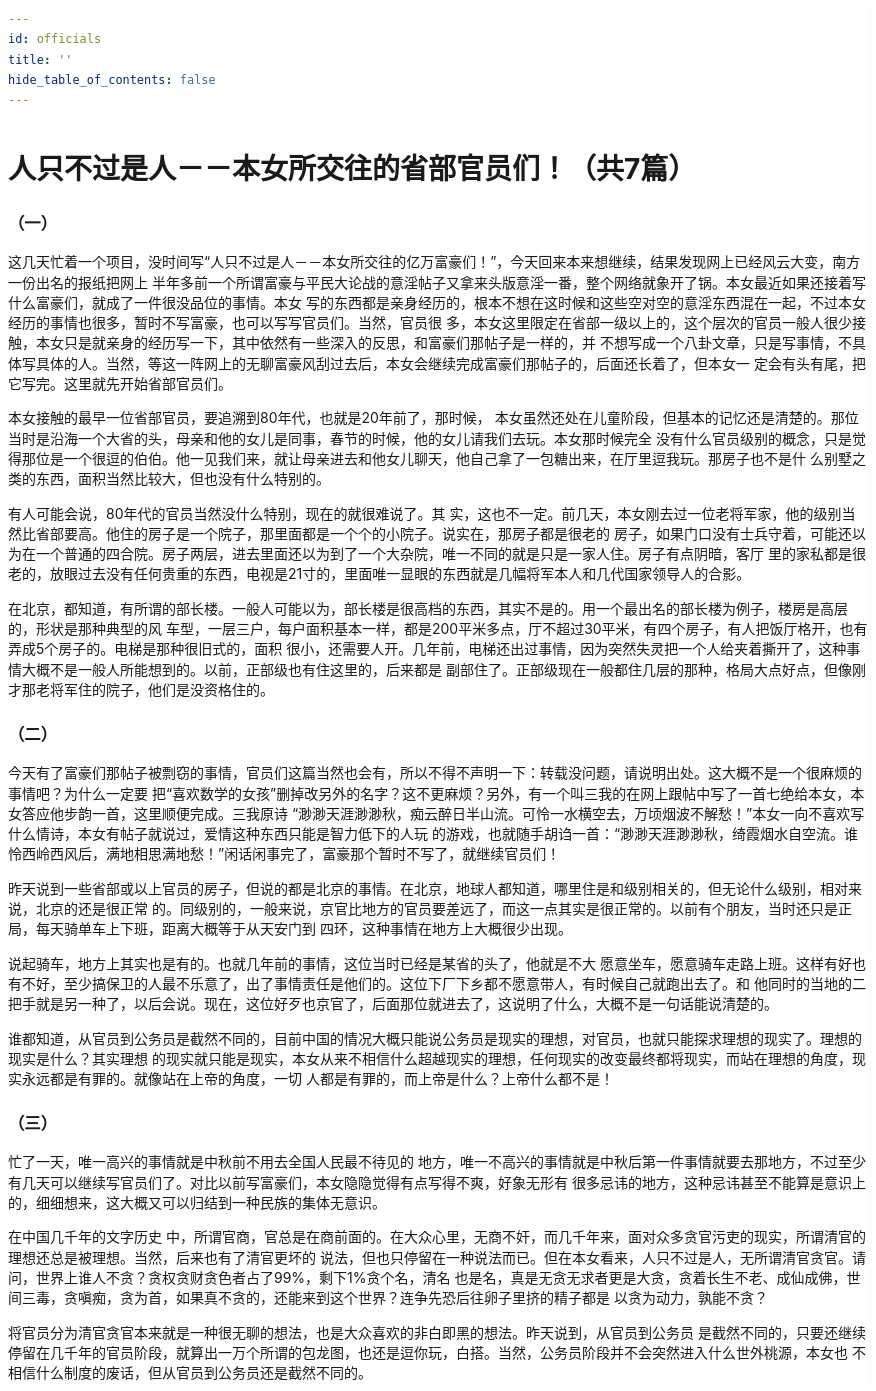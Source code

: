```yaml
---
id: officials
title: ''
hide_table_of_contents: false
---
```


# 人只不过是人－－本女所交往的省部官员们！（共7篇）

### （一）

这几天忙着一个项目，没时间写“人只不过是人－－本女所交往的亿万富豪们！”，今天回来本来想继续，结果发现网上已经风云大变，南方一份出名的报纸把网上 半年多前一个所谓富豪与平民大论战的意淫帖子又拿来头版意淫一番，整个网络就象开了锅。本女最近如果还接着写什么富豪们，就成了一件很没品位的事情。本女 写的东西都是亲身经历的，根本不想在这时候和这些空对空的意淫东西混在一起，不过本女经历的事情也很多，暂时不写富豪，也可以写写官员们。当然，官员很 多，本女这里限定在省部一级以上的，这个层次的官员一般人很少接触，本女只是就亲身的经历写一下，其中依然有一些深入的反思，和富豪们那帖子是一样的，并 不想写成一个八卦文章，只是写事情，不具体写具体的人。当然，等这一阵网上的无聊富豪风刮过去后，本女会继续完成富豪们那帖子的，后面还长着了，但本女一 定会有头有尾，把它写完。这里就先开始省部官员们。

本女接触的最早一位省部官员，要追溯到80年代，也就是20年前了，那时候， 本女虽然还处在儿童阶段，但基本的记忆还是清楚的。那位当时是沿海一个大省的头，母亲和他的女儿是同事，春节的时候，他的女儿请我们去玩。本女那时候完全 没有什么官员级别的概念，只是觉得那位是一个很逗的伯伯。他一见我们来，就让母亲进去和他女儿聊天，他自己拿了一包糖出来，在厅里逗我玩。那房子也不是什 么别墅之类的东西，面积当然比较大，但也没有什么特别的。

有人可能会说，80年代的官员当然没什么特别，现在的就很难说了。其 实，这也不一定。前几天，本女刚去过一位老将军家，他的级别当然比省部要高。他住的房子是一个院子，那里面都是一个个的小院子。说实在，那房子都是很老的 房子，如果门口没有士兵守着，可能还以为在一个普通的四合院。房子两层，进去里面还以为到了一个大杂院，唯一不同的就是只是一家人住。房子有点阴暗，客厅 里的家私都是很老的，放眼过去没有任何贵重的东西，电视是21寸的，里面唯一显眼的东西就是几幅将军本人和几代国家领导人的合影。

在北京，都知道，有所谓的部长楼。一般人可能以为，部长楼是很高档的东西，其实不是的。用一个最出名的部长楼为例子，楼房是高层的，形状是那种典型的风 车型，一层三户，每户面积基本一样，都是200平米多点，厅不超过30平米，有四个房子，有人把饭厅格开，也有弄成5个房子的。电梯是那种很旧式的，面积 很小，还需要人开。几年前，电梯还出过事情，因为突然失灵把一个人给夹着撕开了，这种事情大概不是一般人所能想到的。以前，正部级也有住这里的，后来都是 副部住了。正部级现在一般都住几层的那种，格局大点好点，但像刚才那老将军住的院子，他们是没资格住的。

### （二）

今天有了富豪们那帖子被剽窃的事情，官员们这篇当然也会有，所以不得不声明一下：转载没问题，请说明出处。这大概不是一个很麻烦的事情吧？为什么一定要 把“喜欢数学的女孩”删掉改另外的名字？这不更麻烦？另外，有一个叫三我的在网上跟帖中写了一首七绝给本女，本女答应他步韵一首，这里顺便完成。三我原诗 “渺渺天涯渺渺秋，痴云醉日半山流。可怜一水横空去，万顷烟波不解愁！”本女一向不喜欢写什么情诗，本女有帖子就说过，爱情这种东西只能是智力低下的人玩 的游戏，也就随手胡诌一首：“渺渺天涯渺渺秋，绮霞烟水自空流。谁怜西岭西风后，满地相思满地愁！”闲话闲事完了，富豪那个暂时不写了，就继续官员们！

昨天说到一些省部或以上官员的房子，但说的都是北京的事情。在北京，地球人都知道，哪里住是和级别相关的，但无论什么级别，相对来说，北京的还是很正常 的。同级别的，一般来说，京官比地方的官员要差远了，而这一点其实是很正常的。以前有个朋友，当时还只是正局，每天骑单车上下班，距离大概等于从天安门到 四环，这种事情在地方上大概很少出现。

说起骑车，地方上其实也是有的。也就几年前的事情，这位当时已经是某省的头了，他就是不大 愿意坐车，愿意骑车走路上班。这样有好也有不好，至少搞保卫的人最不乐意了，出了事情责任是他们的。这位下厂下乡都不愿意带人，有时候自己就跑出去了。和 他同时的当地的二把手就是另一种了，以后会说。现在，这位好歹也京官了，后面那位就进去了，这说明了什么，大概不是一句话能说清楚的。

谁都知道，从官员到公务员是截然不同的，目前中国的情况大概只能说公务员是现实的理想，对官员，也就只能探求理想的现实了。理想的现实是什么？其实理想 的现实就只能是现实，本女从来不相信什么超越现实的理想，任何现实的改变最终都将现实，而站在理想的角度，现实永远都是有罪的。就像站在上帝的角度，一切 人都是有罪的，而上帝是什么？上帝什么都不是！

### （三）

忙了一天，唯一高兴的事情就是中秋前不用去全国人民最不待见的 地方，唯一不高兴的事情就是中秋后第一件事情就要去那地方，不过至少有几天可以继续写官员们了。对比以前写富豪们，本女隐隐觉得有点写得不爽，好象无形有 很多忌讳的地方，这种忌讳甚至不能算是意识上的，细细想来，这大概又可以归结到一种民族的集体无意识。

在中国几千年的文字历史 中，所谓官商，官总是在商前面的。在大众心里，无商不奸，而几千年来，面对众多贪官污吏的现实，所谓清官的理想还总是被理想。当然，后来也有了清官更坏的 说法，但也只停留在一种说法而已。但在本女看来，人只不过是人，无所谓清官贪官。请问，世界上谁人不贪？贪权贪财贪色者占了99%，剩下1%贪个名，清名 也是名，真是无贪无求者更是大贪，贪着长生不老、成仙成佛，世间三毒，贪嗔痴，贪为首，如果真不贪的，还能来到这个世界？连争先恐后往卵子里挤的精子都是 以贪为动力，孰能不贪？

将官员分为清官贪官本来就是一种很无聊的想法，也是大众喜欢的非白即黑的想法。昨天说到，从官员到公务员 是截然不同的，只要还继续停留在几千年的官员阶段，就算出一万个所谓的包龙图，也还是逗你玩，白搭。当然，公务员阶段并不会突然进入什么世外桃源，本女也 不相信什么制度的废话，但从官员到公务员还是截然不同的。
